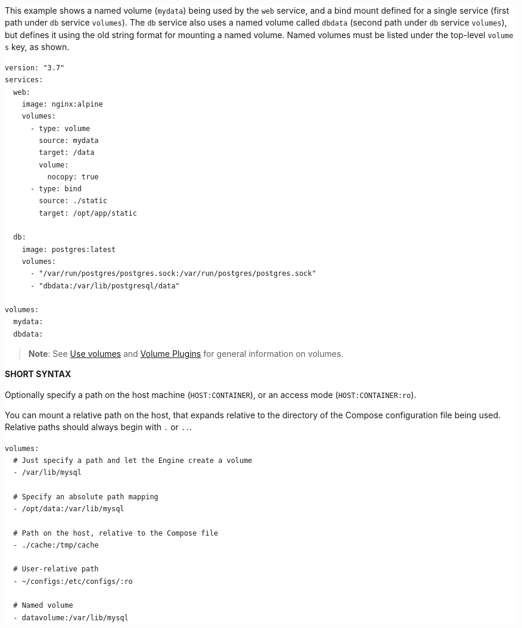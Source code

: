 This example shows a named volume \(`mydata`\) being used by the `web` service, and a bind mount defined for a single service \(first path under `db` service `volumes`\). The `db` service also uses a named volume called `dbdata` \(second path under `db` service `volumes`\), but defines it using the old string format for mounting a named volume. Named volumes must be listed under the top-level `volumes` key, as shown.

```text
version: "3.7"
services:
  web:
    image: nginx:alpine
    volumes:
      - type: volume
        source: mydata
        target: /data
        volume:
          nocopy: true
      - type: bind
        source: ./static
        target: /opt/app/static

  db:
    image: postgres:latest
    volumes:
      - "/var/run/postgres/postgres.sock:/var/run/postgres/postgres.sock"
      - "dbdata:/var/lib/postgresql/data"

volumes:
  mydata:
  dbdata:
```

> **Note**: See [Use volumes](https://docs.docker.com/engine/admin/volumes/volumes/) and [Volume Plugins](https://docs.docker.com/engine/extend/plugins_volume/) for general information on volumes.

**SHORT SYNTAX**

Optionally specify a path on the host machine \(`HOST:CONTAINER`\), or an access mode \(`HOST:CONTAINER:ro`\).

You can mount a relative path on the host, that expands relative to the directory of the Compose configuration file being used. Relative paths should always begin with `.` or `..`.

```text
volumes:
  # Just specify a path and let the Engine create a volume
  - /var/lib/mysql

  # Specify an absolute path mapping
  - /opt/data:/var/lib/mysql

  # Path on the host, relative to the Compose file
  - ./cache:/tmp/cache

  # User-relative path
  - ~/configs:/etc/configs/:ro

  # Named volume
  - datavolume:/var/lib/mysql
```
